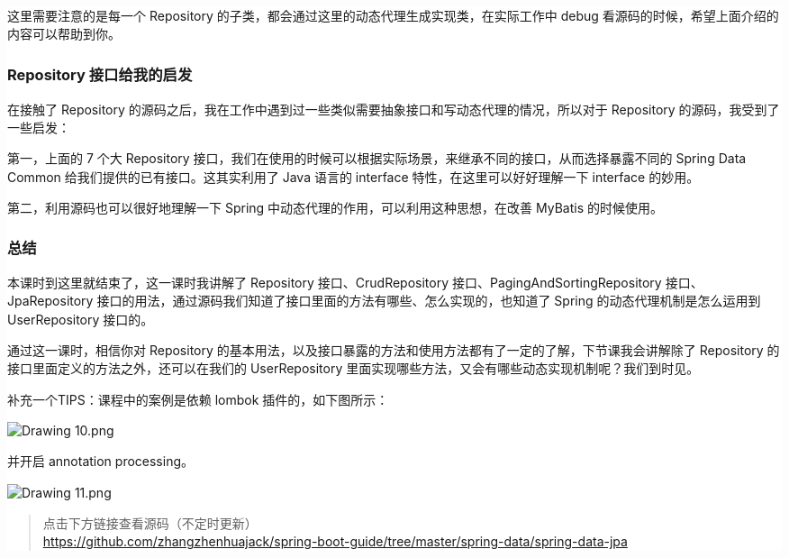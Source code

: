 
<p data-nodeid="27786">这里需要注意的是每一个 Repository 的子类，都会通过这里的动态代理生成实现类，在实际工作中 debug 看源码的时候，希望上面介绍的内容可以帮助到你。</p>
<h3 data-nodeid="27787">Repository 接口给我的启发</h3>
<p data-nodeid="27788">在接触了 Repository 的源码之后，我在工作中遇到过一些类似需要抽象接口和写动态代理的情况，所以对于 Repository 的源码，我受到了一些启发：</p>
<p data-nodeid="27789">第一，上面的 7 个大 Repository 接口，我们在使用的时候可以根据实际场景，来继承不同的接口，从而选择暴露不同的 Spring Data Common 给我们提供的已有接口。这其实利用了 Java 语言的 interface 特性，在这里可以好好理解一下 interface 的妙用。</p>
<p data-nodeid="27790">第二，利用源码也可以很好地理解一下 Spring 中动态代理的作用，可以利用这种思想，在改善 MyBatis 的时候使用。</p>
<h3 data-nodeid="27791">总结</h3>
<p data-nodeid="27792">本课时到这里就结束了，这一课时我讲解了 Repository 接口、CrudRepository 接口、PagingAndSortingRepository 接口、JpaRepository 接口的用法，通过源码我们知道了接口里面的方法有哪些、怎么实现的，也知道了 Spring 的动态代理机制是怎么运用到 UserRepository 接口的。</p>
<p data-nodeid="27793">通过这一课时，相信你对 Repository 的基本用法，以及接口暴露的方法和使用方法都有了一定的了解，下节课我会讲解除了 Repository 的接口里面定义的方法之外，还可以在我们的 UserRepository 里面实现哪些方法，又会有哪些动态实现机制呢？我们到时见。</p>
<p data-nodeid="34674">补充一个TIPS：课程中的案例是依赖 lombok 插件的，如下图所示：</p>
<p data-nodeid="34675" class=""><img src="https://s0.lgstatic.com/i/image/M00/50/7C/CgqCHl9i2TWAJZg_AABb1DeHmt4363.png" alt="Drawing 10.png" data-nodeid="34679"></p>


<p data-nodeid="35912">并开启 annotation processing。</p>
<p data-nodeid="35913" class=""><img src="https://s0.lgstatic.com/i/image/M00/50/7C/CgqCHl9i2TuAT9DcAACj394zaUc082.png" alt="Drawing 11.png" data-nodeid="35917"></p>


<blockquote data-nodeid="27798">
<p data-nodeid="27799">点击下方链接查看源码（不定时更新）<br>
<a href="https://github.com/zhangzhenhuajack/spring-boot-guide/tree/master/spring-data/spring-data-jpa" data-nodeid="27865">https://github.com/zhangzhenhuajack/spring-boot-guide/tree/master/spring-data/spring-data-jpa</a></p>
</blockquote>







<s>
</s><s extends="" t=""><s>
</s></s><s extends="" t=""><s>
</s></s><s extends="" t=""><s>
</s></s><s extends="" t=""><s>
</s></s><s extends="" t=""><s>
</s></s><s extends="" t=""><s>





















